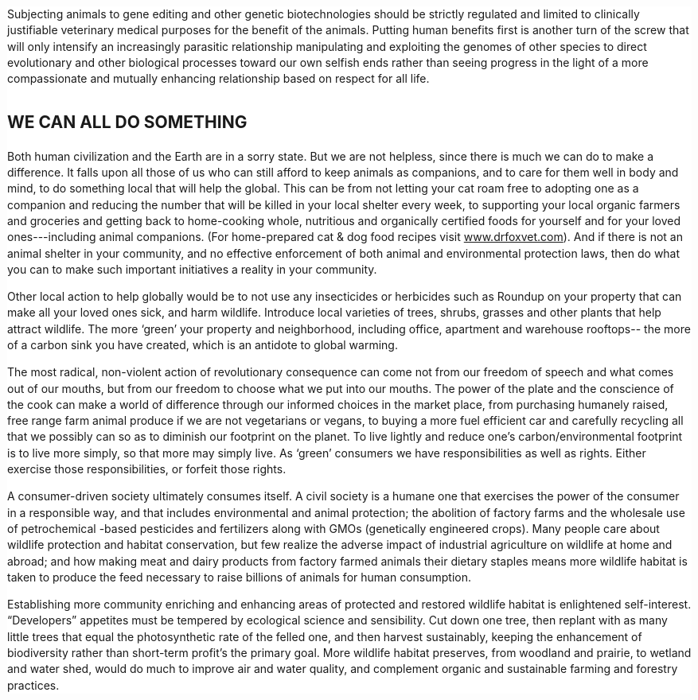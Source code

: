 Subjecting animals to gene editing and other genetic biotechnologies should be strictly regulated and limited to clinically justifiable veterinary medical purposes for the benefit of the animals. Putting human benefits first is another turn of the screw that will only intensify an increasingly parasitic relationship manipulating and exploiting the genomes of other species to direct evolutionary and other biological processes toward our own selfish ends rather than seeing progress in the light of a more compassionate and mutually enhancing relationship based on respect for all life.

## WE CAN ALL DO SOMETHING

Both human civilization and the Earth are in a sorry state. But we are not helpless, since there is much we can do to make a difference. It falls upon all those of us who can still afford to keep animals as companions, and to care for them well in body and mind, to do something local that will help the global.  This can be from not letting your cat roam free to adopting one as a companion and reducing the number that will be killed in your local shelter every week, to supporting your local organic farmers and groceries and getting back to home-cooking whole, nutritious and organically certified foods for yourself and for your loved ones---including animal companions. (For home-prepared cat & dog food recipes visit www.drfoxvet.com). And if there is not an animal shelter in your community, and no effective enforcement of both animal and environmental protection laws, then do what you can to make such important initiatives a reality in your community.

   Other local action to help globally would be to not use any insecticides or herbicides such as Roundup on your property that can make all your loved ones sick, and harm wildlife. Introduce local varieties of trees, shrubs, grasses and other plants that help attract wildlife. The more ‘green’ your property and neighborhood, including office, apartment and warehouse rooftops-- the more of a carbon sink you have created, which is an antidote to global warming.

   The most radical, non-violent action of revolutionary consequence can come not from our freedom of speech and what comes out of our mouths, but from our freedom to choose what we put into our mouths. The power of the plate and the conscience of the cook can make a world of difference through our informed choices in the market place, from purchasing humanely raised, free range farm animal produce if we are not vegetarians or vegans, to buying a more fuel efficient car and carefully recycling all that we possibly can so as to diminish our footprint on the planet. To live lightly and reduce one’s carbon/environmental footprint is to live more simply, so that more may simply live.  As ‘green’ consumers we have responsibilities as well as rights. Either exercise those responsibilities, or forfeit those rights.

   A consumer-driven society ultimately consumes itself. A civil society is a humane one that exercises the power of the consumer in a responsible way, and that includes environmental and animal protection; the abolition of factory farms and the wholesale use of petrochemical -based pesticides and fertilizers along with GMOs (genetically engineered crops). Many people care about wildlife protection and habitat conservation, but few realize the adverse impact of industrial agriculture on wildlife at home and abroad; and how making meat and dairy products from factory farmed animals their dietary staples means more wildlife habitat is taken to produce the feed  necessary to raise billions of animals for human consumption.

   Establishing more community enriching and enhancing areas of protected and restored wildlife habitat is enlightened self-interest. “Developers” appetites must be tempered by ecological science and sensibility. Cut down one tree, then replant with as many little trees that equal the photosynthetic rate of the felled one, and then harvest sustainably, keeping the enhancement of biodiversity rather than short-term profit’s the primary goal. More wildlife habitat preserves, from woodland and prairie, to wetland and water shed, would do much to improve air and water quality, and complement organic and sustainable farming and forestry practices.
